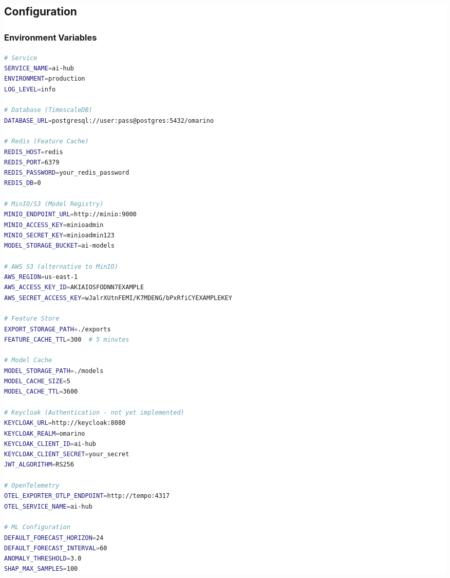 ## Configuration

### Environment Variables

```bash
# Service
SERVICE_NAME=ai-hub
ENVIRONMENT=production
LOG_LEVEL=info

# Database (TimescaleDB)
DATABASE_URL=postgresql://user:pass@postgres:5432/omarino

# Redis (Feature Cache)
REDIS_HOST=redis
REDIS_PORT=6379
REDIS_PASSWORD=your_redis_password
REDIS_DB=0

# MinIO/S3 (Model Registry)
MINIO_ENDPOINT_URL=http://minio:9000
MINIO_ACCESS_KEY=minioadmin
MINIO_SECRET_KEY=minioadmin123
MODEL_STORAGE_BUCKET=ai-models

# AWS S3 (alternative to MinIO)
AWS_REGION=us-east-1
AWS_ACCESS_KEY_ID=AKIAIOSFODNN7EXAMPLE
AWS_SECRET_ACCESS_KEY=wJalrXUtnFEMI/K7MDENG/bPxRfiCYEXAMPLEKEY

# Feature Store
EXPORT_STORAGE_PATH=./exports
FEATURE_CACHE_TTL=300  # 5 minutes

# Model Cache
MODEL_STORAGE_PATH=./models
MODEL_CACHE_SIZE=5
MODEL_CACHE_TTL=3600

# Keycloak (Authentication - not yet implemented)
KEYCLOAK_URL=http://keycloak:8080
KEYCLOAK_REALM=omarino
KEYCLOAK_CLIENT_ID=ai-hub
KEYCLOAK_CLIENT_SECRET=your_secret
JWT_ALGORITHM=RS256

# OpenTelemetry
OTEL_EXPORTER_OTLP_ENDPOINT=http://tempo:4317
OTEL_SERVICE_NAME=ai-hub

# ML Configuration
DEFAULT_FORECAST_HORIZON=24
DEFAULT_FORECAST_INTERVAL=60
ANOMALY_THRESHOLD=3.0
SHAP_MAX_SAMPLES=100
```
